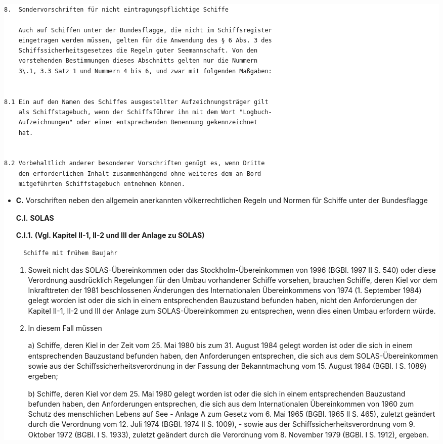 
    8.  Sondervorschriften für nicht eintragungspflichtige Schiffe

        Auch auf Schiffen unter der Bundesflagge, die nicht im Schiffsregister
        eingetragen werden müssen, gelten für die Anwendung des § 6 Abs. 3 des
        Schiffssicherheitsgesetzes die Regeln guter Seemannschaft. Von den
        vorstehenden Bestimmungen dieses Abschnitts gelten nur die Nummern
        3\.1, 3.3 Satz 1 und Nummern 4 bis 6, und zwar mit folgenden Maßgaben:


    8.1 Ein auf den Namen des Schiffes ausgestellter Aufzeichnungsträger gilt
        als Schiffstagebuch, wenn der Schiffsführer ihn mit dem Wort "Logbuch-
        Aufzeichnungen" oder einer entsprechenden Benennung gekennzeichnet
        hat.


    8.2 Vorbehaltlich anderer besonderer Vorschriften genügt es, wenn Dritte
        den erforderlichen Inhalt zusammenhängend ohne weiteres dem an Bord
        mitgeführten Schiffstagebuch entnehmen können.








*
    **C.** Vorschriften neben den allgemein anerkannten völkerrechtlichen Regeln
        und Normen für Schiffe unter der Bundesflagge


    **C.I.** **SOLAS**


    **C.I.1.** **(Vgl. Kapitel II-1, II-2 und III der Anlage zu SOLAS)**

        Schiffe mit frühem Baujahr


    1.  Soweit nicht das SOLAS-Übereinkommen oder das Stockholm-Übereinkommen
        von 1996 (BGBl. 1997 II S. 540) oder diese Verordnung ausdrücklich
        Regelungen für den Umbau vorhandener Schiffe vorsehen, brauchen
        Schiffe, deren Kiel vor dem Inkrafttreten der 1981 beschlossenen
        Änderungen des Internationalen Übereinkommens von 1974 (1. September
        1984) gelegt worden ist oder die sich in einem entsprechenden
        Bauzustand befunden haben, nicht den Anforderungen der Kapitel II-1,
        II-2 und III der Anlage zum SOLAS-Übereinkommen zu entsprechen, wenn
        dies einen Umbau erfordern würde.


    2.  In diesem Fall müssen

        a)  Schiffe, deren Kiel in der Zeit vom 25. Mai 1980 bis zum 31. August
            1984 gelegt worden ist oder die sich in einem entsprechenden
            Bauzustand befunden haben, den Anforderungen entsprechen, die sich aus
            dem SOLAS-Übereinkommen sowie aus der Schiffssicherheitsverordnung in
            der Fassung der Bekanntmachung vom 15. August 1984 (BGBl. I S. 1089)
            ergeben;


        b)  Schiffe, deren Kiel vor dem 25. Mai 1980 gelegt worden ist oder die
            sich in einem entsprechenden Bauzustand befunden haben, den
            Anforderungen entsprechen, die sich aus dem Internationalen
            Übereinkommen von 1960 zum Schutz des menschlichen Lebens auf See -
            Anlage A zum Gesetz vom 6. Mai 1965 (BGBl. 1965 II S. 465), zuletzt
            geändert durch die Verordnung vom 12. Juli 1974 (BGBl. 1974 II S.
            1009), - sowie aus der Schiffssicherheitsverordnung vom 9. Oktober
            1972 (BGBl. I S. 1933), zuletzt geändert durch die Verordnung vom 8.
            November 1979 (BGBl. I S. 1912), ergeben.
